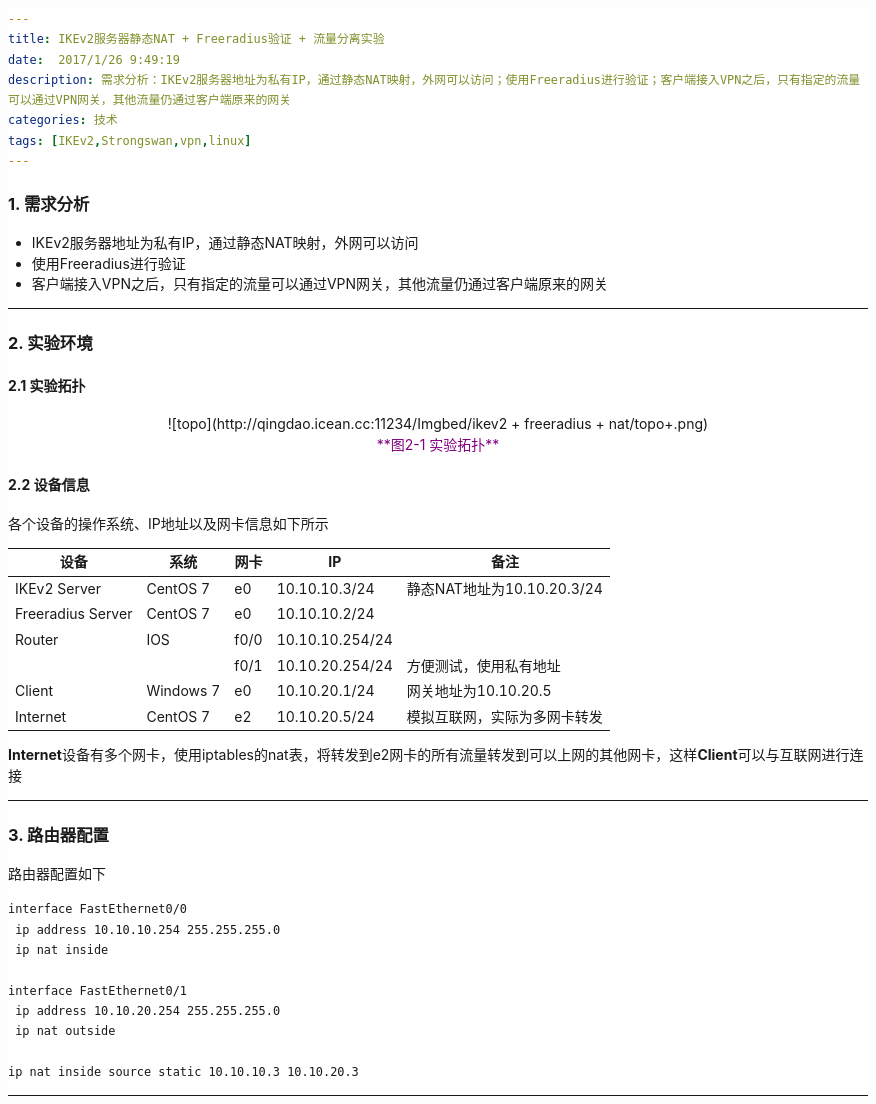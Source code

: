```yaml
---
title: IKEv2服务器静态NAT + Freeradius验证 + 流量分离实验
date:  2017/1/26 9:49:19 
description: 需求分析：IKEv2服务器地址为私有IP，通过静态NAT映射，外网可以访问；使用Freeradius进行验证；客户端接入VPN之后，只有指定的流量可以通过VPN网关，其他流量仍通过客户端原来的网关
categories: 技术
tags: [IKEv2,Strongswan,vpn,linux]
---
```


### 1. 需求分析

- IKEv2服务器地址为私有IP，通过静态NAT映射，外网可以访问
- 使用Freeradius进行验证
- 客户端接入VPN之后，只有指定的流量可以通过VPN网关，其他流量仍通过客户端原来的网关

---

### 2. 实验环境

#### 2.1 实验拓扑

<center>![topo](http://qingdao.icean.cc:11234/Imgbed/ikev2 + freeradius + nat/topo+.png)</center><center style="color:purple">**图2-1 实验拓扑**</center>

#### 2.2 设备信息

各个设备的操作系统、IP地址以及网卡信息如下所示

| 设备                | 系统        | 网卡   | IP              | 备注                    |
| ----------------- | --------- | ---- | --------------- | --------------------- |
| IKEv2 Server      | CentOS 7  | e0   | 10.10.10.3/24   | 静态NAT地址为10.10.20.3/24 |
| Freeradius Server | CentOS 7  | e0   | 10.10.10.2/24   |                       |
| Router            | IOS       | f0/0 | 10.10.10.254/24 |                       |
|                   |           | f0/1 | 10.10.20.254/24 | 方便测试，使用私有地址           |
| Client            | Windows 7 | e0   | 10.10.20.1/24   | 网关地址为10.10.20.5       |
| Internet          | CentOS 7  | e2   | 10.10.20.5/24   | 模拟互联网，实际为多网卡转发        |

**Internet**设备有多个网卡，使用iptables的nat表，将转发到e2网卡的所有流量转发到可以上网的其他网卡，这样**Client**可以与互联网进行连接

---

### 3. 路由器配置

路由器配置如下

~~~
interface FastEthernet0/0
 ip address 10.10.10.254 255.255.255.0
 ip nat inside

interface FastEthernet0/1
 ip address 10.10.20.254 255.255.255.0
 ip nat outside

ip nat inside source static 10.10.10.3 10.10.20.3
~~~

---